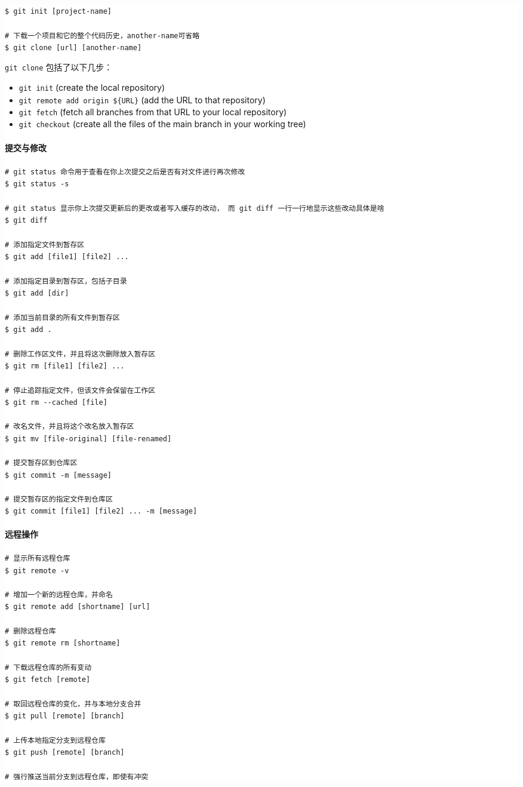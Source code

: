 ```
$ git init [project-name]

# 下载一个项目和它的整个代码历史，another-name可省略
$ git clone [url] [another-name]
```
`git clone` 包括了以下几步：
- `git init` (create the local repository)
- `git remote add origin ${URL}` (add the URL to that repository)
- `git fetch` (fetch all branches from that URL to your local repository)
- `git checkout` (create all the files of the main branch in your working tree)
#### 提交与修改
```
# git status 命令用于查看在你上次提交之后是否有对文件进行再次修改
$ git status -s

# git status 显示你上次提交更新后的更改或者写入缓存的改动， 而 git diff 一行一行地显示这些改动具体是啥
$ git diff

# 添加指定文件到暂存区
$ git add [file1] [file2] ...

# 添加指定目录到暂存区，包括子目录
$ git add [dir]

# 添加当前目录的所有文件到暂存区
$ git add .

# 删除工作区文件，并且将这次删除放入暂存区
$ git rm [file1] [file2] ...

# 停止追踪指定文件，但该文件会保留在工作区
$ git rm --cached [file]

# 改名文件，并且将这个改名放入暂存区
$ git mv [file-original] [file-renamed]

# 提交暂存区到仓库区
$ git commit -m [message]

# 提交暂存区的指定文件到仓库区
$ git commit [file1] [file2] ... -m [message]
```
#### 远程操作
```
# 显示所有远程仓库
$ git remote -v

# 增加一个新的远程仓库，并命名
$ git remote add [shortname] [url]

# 删除远程仓库
$ git remote rm [shortname]

# 下载远程仓库的所有变动
$ git fetch [remote]

# 取回远程仓库的变化，并与本地分支合并
$ git pull [remote] [branch]

# 上传本地指定分支到远程仓库
$ git push [remote] [branch]

# 强行推送当前分支到远程仓库，即使有冲突
```